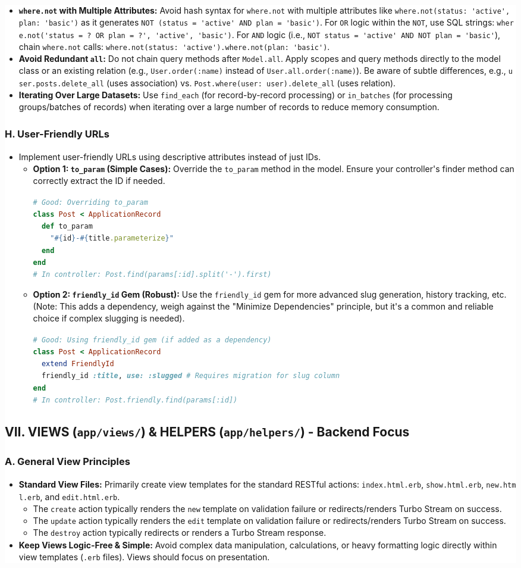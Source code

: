*   **`where.not` with Multiple Attributes:** Avoid hash syntax for `where.not` with multiple attributes like `where.not(status: 'active', plan: 'basic')` as it generates `NOT (status = 'active' AND plan = 'basic')`. For `OR` logic within the `NOT`, use SQL strings: `where.not('status = ? OR plan = ?', 'active', 'basic')`. For `AND` logic (i.e., `NOT status = 'active' AND NOT plan = 'basic'`), chain `where.not` calls: `where.not(status: 'active').where.not(plan: 'basic')`.
*   **Avoid Redundant `all`:** Do not chain query methods after `Model.all`. Apply scopes and query methods directly to the model class or an existing relation (e.g., `User.order(:name)` instead of `User.all.order(:name)`). Be aware of subtle differences, e.g., `user.posts.delete_all` (uses association) vs. `Post.where(user: user).delete_all` (uses relation).
*   **Iterating Over Large Datasets:** Use `find_each` (for record-by-record processing) or `in_batches` (for processing groups/batches of records) when iterating over a large number of records to reduce memory consumption.

### H. User-Friendly URLs
*   Implement user-friendly URLs using descriptive attributes instead of just IDs.
    *   **Option 1: `to_param` (Simple Cases):** Override the `to_param` method in the model. Ensure your controller's finder method can correctly extract the ID if needed.
        ```ruby
        # Good: Overriding to_param
        class Post < ApplicationRecord
          def to_param
            "#{id}-#{title.parameterize}"
          end
        end
        # In controller: Post.find(params[:id].split('-').first)
        ```
    *   **Option 2: `friendly_id` Gem (Robust):** Use the `friendly_id` gem for more advanced slug generation, history tracking, etc. (Note: This adds a dependency, weigh against the "Minimize Dependencies" principle, but it's a common and reliable choice if complex slugging is needed).
        ```ruby
        # Good: Using friendly_id gem (if added as a dependency)
        class Post < ApplicationRecord
          extend FriendlyId
          friendly_id :title, use: :slugged # Requires migration for slug column
        end
        # In controller: Post.friendly.find(params[:id])
        ```

## VII. VIEWS (`app/views/`) & HELPERS (`app/helpers/`) - Backend Focus

### A. General View Principles
*   **Standard View Files:** Primarily create view templates for the standard RESTful actions: `index.html.erb`, `show.html.erb`, `new.html.erb`, and `edit.html.erb`.
    *   The `create` action typically renders the `new` template on validation failure or redirects/renders Turbo Stream on success.
    *   The `update` action typically renders the `edit` template on validation failure or redirects/renders Turbo Stream on success.
    *   The `destroy` action typically redirects or renders a Turbo Stream response.
*   **Keep Views Logic-Free & Simple:** Avoid complex data manipulation, calculations, or heavy formatting logic directly within view templates (`.erb` files). Views should focus on presentation.
